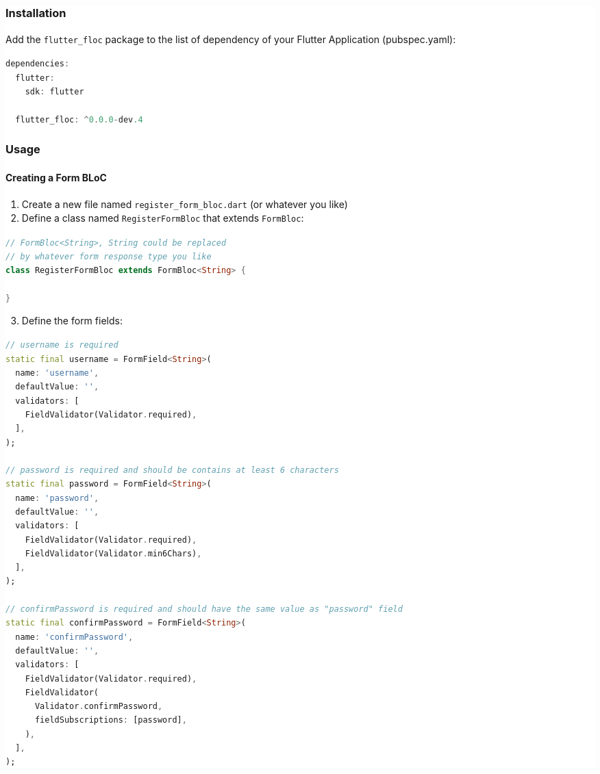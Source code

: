 ### Installation

Add the `flutter_floc` package to the list of dependency of your Flutter Application (pubspec.yaml):

```dart
dependencies:
  flutter:
    sdk: flutter

  flutter_floc: ^0.0.0-dev.4
```

### Usage

#### Creating a Form BLoC

1. Create a new file named `register_form_bloc.dart` (or whatever you like)
2. Define a class named `RegisterFormBloc` that extends `FormBloc`:

```dart
// FormBloc<String>, String could be replaced
// by whatever form response type you like
class RegisterFormBloc extends FormBloc<String> {

}
```

3. Define the form fields:

```dart
// username is required
static final username = FormField<String>(
  name: 'username',
  defaultValue: '',
  validators: [
    FieldValidator(Validator.required),
  ],
);

// password is required and should be contains at least 6 characters
static final password = FormField<String>(
  name: 'password',
  defaultValue: '',
  validators: [
    FieldValidator(Validator.required),
    FieldValidator(Validator.min6Chars),
  ],
);

// confirmPassword is required and should have the same value as "password" field
static final confirmPassword = FormField<String>(
  name: 'confirmPassword',
  defaultValue: '',
  validators: [
    FieldValidator(Validator.required),
    FieldValidator(
      Validator.confirmPassword,
      fieldSubscriptions: [password],
    ),
  ],
);
```
